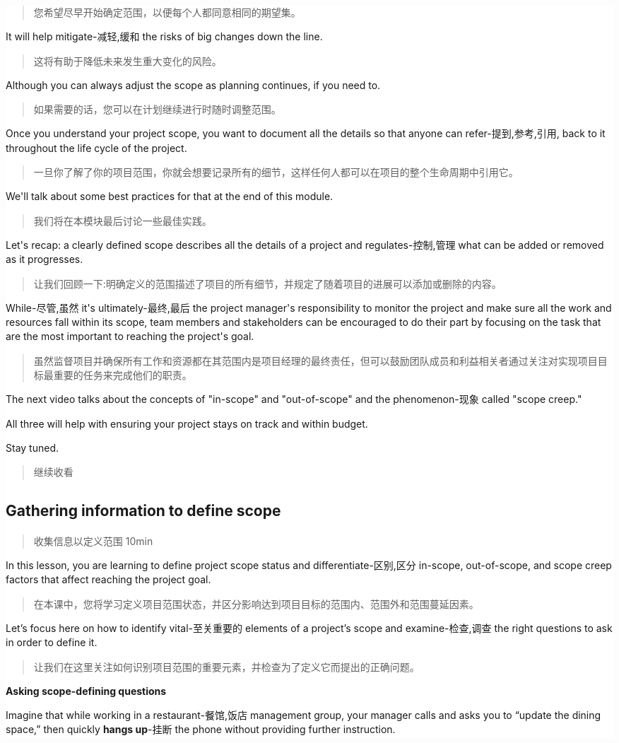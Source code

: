> 您希望尽早开始确定范围，以便每个人都同意相同的期望集。

It will help mitigate-减轻,缓和 the risks of big changes down the line.

> 这将有助于降低未来发生重大变化的风险。

Although you can always adjust the scope as planning continues, if you need to.

> 如果需要的话，您可以在计划继续进行时随时调整范围。

Once you understand your project scope, you want to document all the details so that anyone can refer-提到,参考,引用, back to it throughout the life cycle of the project.

> 一旦你了解了你的项目范围，你就会想要记录所有的细节，这样任何人都可以在项目的整个生命周期中引用它。

We'll talk about some best practices for that at the end of this module.

> 我们将在本模块最后讨论一些最佳实践。

Let's recap: a clearly defined scope describes all the details of a project and regulates-控制,管理 what can be added or removed as it progresses.

> 让我们回顾一下:明确定义的范围描述了项目的所有细节，并规定了随着项目的进展可以添加或删除的内容。

While-尽管,虽然 it's ultimately-最终,最后 the project manager's responsibility to monitor the project and make sure all the work and resources fall within its scope, team members and stakeholders can be encouraged to do their part by focusing on the task that are the most important to reaching the project's goal.

> 虽然监督项目并确保所有工作和资源都在其范围内是项目经理的最终责任，但可以鼓励团队成员和利益相关者通过关注对实现项目目标最重要的任务来完成他们的职责。

The next video talks about the concepts of "in-scope" and "out-of-scope" and the phenomenon-现象 called "scope creep."

All three will help with ensuring your project stays on track and within budget. 

Stay tuned.

> 继续收看



## Gathering information to define scope

> 收集信息以定义范围 10min

In this lesson, you are learning to define project scope status and differentiate-区别,区分 in-scope, out-of-scope, and scope creep factors that affect reaching the project goal.

> 在本课中，您将学习定义项目范围状态，并区分影响达到项目目标的范围内、范围外和范围蔓延因素。

Let’s focus here on how to identify vital-至关重要的 elements of a project’s scope and examine-检查,调查 the right questions to ask in order to define it. 

> 让我们在这里关注如何识别项目范围的重要元素，并检查为了定义它而提出的正确问题。

**Asking scope-defining questions**

Imagine that while working in a restaurant-餐馆,饭店 management group, your manager calls and asks you to “update the dining space,” then quickly **hangs up**-挂断 the phone without providing further instruction.
